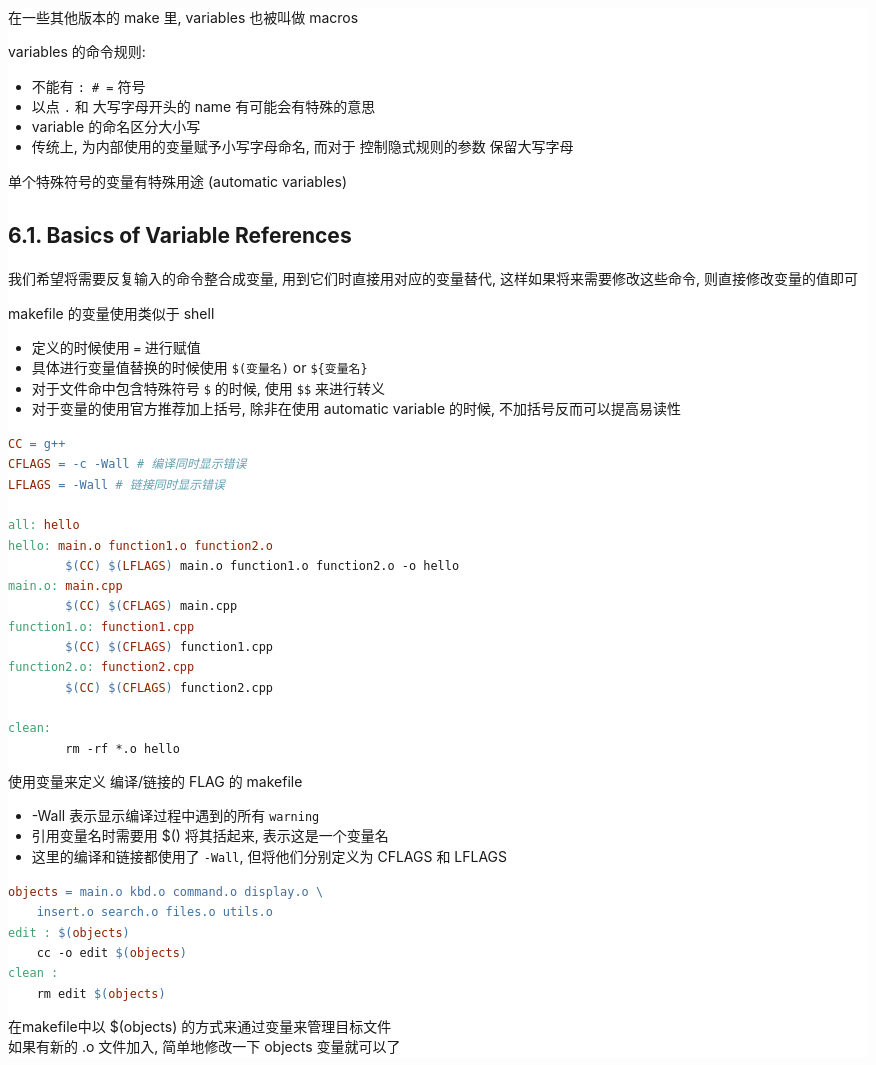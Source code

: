 在一些其他版本的 make 里, variables 也被叫做 macros

variables 的命令规则:
* 不能有 `: # =` 符号
* 以点 `.` 和 大写字母开头的 name 有可能会有特殊的意思
* variable 的命名区分大小写
* 传统上, 为内部使用的变量赋予小写字母命名, 而对于 控制隐式规则的参数 保留大写字母

单个特殊符号的变量有特殊用途 (automatic variables)

## 6.1. Basics of Variable References

我们希望将需要反复输入的命令整合成变量, 用到它们时直接用对应的变量替代, 这样如果将来需要修改这些命令, 则直接修改变量的值即可

makefile 的变量使用类似于 shell
* 定义的时候使用 `=` 进行赋值
* 具体进行变量值替换的时候使用 `$(变量名)` or `${变量名}`
* 对于文件命中包含特殊符号 `$` 的时候, 使用 `$$` 来进行转义
* 对于变量的使用官方推荐加上括号, 除非在使用 automatic variable 的时候, 不加括号反而可以提高易读性


```makefile
CC = g++
CFLAGS = -c -Wall # 编译同时显示错误
LFLAGS = -Wall # 链接同时显示错误

all: hello
hello: main.o function1.o function2.o
        $(CC) $(LFLAGS) main.o function1.o function2.o -o hello
main.o: main.cpp
        $(CC) $(CFLAGS) main.cpp
function1.o: function1.cpp
        $(CC) $(CFLAGS) function1.cpp
function2.o: function2.cpp
        $(CC) $(CFLAGS) function2.cpp

clean:
        rm -rf *.o hello
```
使用变量来定义 编译/链接的 FLAG 的 makefile
* -Wall 表示显示编译过程中遇到的所有 `warning`  
* 引用变量名时需要用 $() 将其括起来, 表示这是一个变量名  
* 这里的编译和链接都使用了 `-Wall`, 但将他们分别定义为 CFLAGS 和 LFLAGS


```makefile
objects = main.o kbd.o command.o display.o \
    insert.o search.o files.o utils.o
edit : $(objects)
    cc -o edit $(objects)
clean :
    rm edit $(objects)
```
在makefile中以 $(objects) 的方式来通过变量来管理目标文件   
如果有新的 .o 文件加入, 简单地修改一下 objects 变量就可以了
